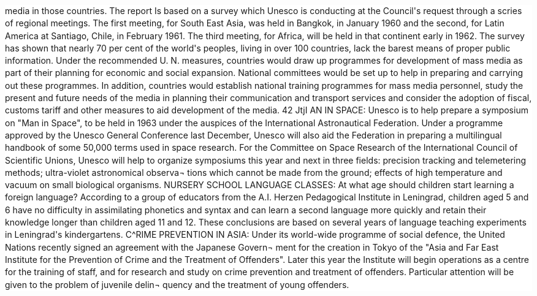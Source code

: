 media in those countries.
The report Is based on a survey which Unesco is conducting at the Council's
request through a scries of regional meetings. The first meeting, for South East
Asia, was held in Bangkok, in January 1960 and the second, for Latin America
at Santiago, Chile, in February 1961. The third meeting, for Africa, will be
held in that continent early in 1962. The survey has shown that nearly 70 per
cent of the world's peoples, living in over 100 countries, lack the barest means
of proper public information.
Under the recommended U. N. measures, countries would draw up programmes
for development of mass media as part of their planning for economic and social
expansion. National committees would be set up to help in preparing and
carrying out these programmes.
In addition, countries would establish national training programmes for mass
media personnel, study the present and future needs of the media in planning
their communication and transport services and consider the adoption of fiscal,
customs tariff and other measures to aid development of the media.
42
JtjI AN IN SPACE: Unesco is to help
prepare a symposium on "Man in Space",
to be held in 1963 under the auspices of
the International Astronautical Federation.
Under a programme approved by the
Unesco General Conference last December,
Unesco will also aid the Federation in
preparing a multilingual handbook of
some 50,000 terms used in space research.
For the Committee on Space Research of
the International Council of Scientific
Unions, Unesco will help to organize
symposiums this year and next in three
fields: precision tracking and telemetering
methods; ultra-violet astronomical observa¬
tions which cannot be made from the
ground; effects of high temperature and
vacuum on small biological organisms.
NURSERY SCHOOL LANGUAGE
CLASSES: At what age should children
start learning a foreign language?
According to a group of educators from
the A.I. Herzen Pedagogical Institute in
Leningrad, children aged 5 and 6 have
no difficulty in assimilating phonetics
and syntax and can learn a second
language more quickly and retain their
knowledge longer than children aged
11 and 12. These conclusions are
based on several years of language
teaching experiments in Leningrad's
kindergartens.
C^RIME PREVENTION IN ASIA:
Under its world-wide programme of social
defence, the United Nations recently signed
an agreement with the Japanese Govern¬
ment for the creation in Tokyo of the
"Asia and Far East Institute for the
Prevention of Crime and the Treatment
of Offenders". Later this year the Institute
will begin operations as a centre for the
training of staff, and for research and
study on crime prevention and treatment
of offenders. Particular attention will be
given to the problem of juvenile delin¬
quency and the treatment of young
offenders.
